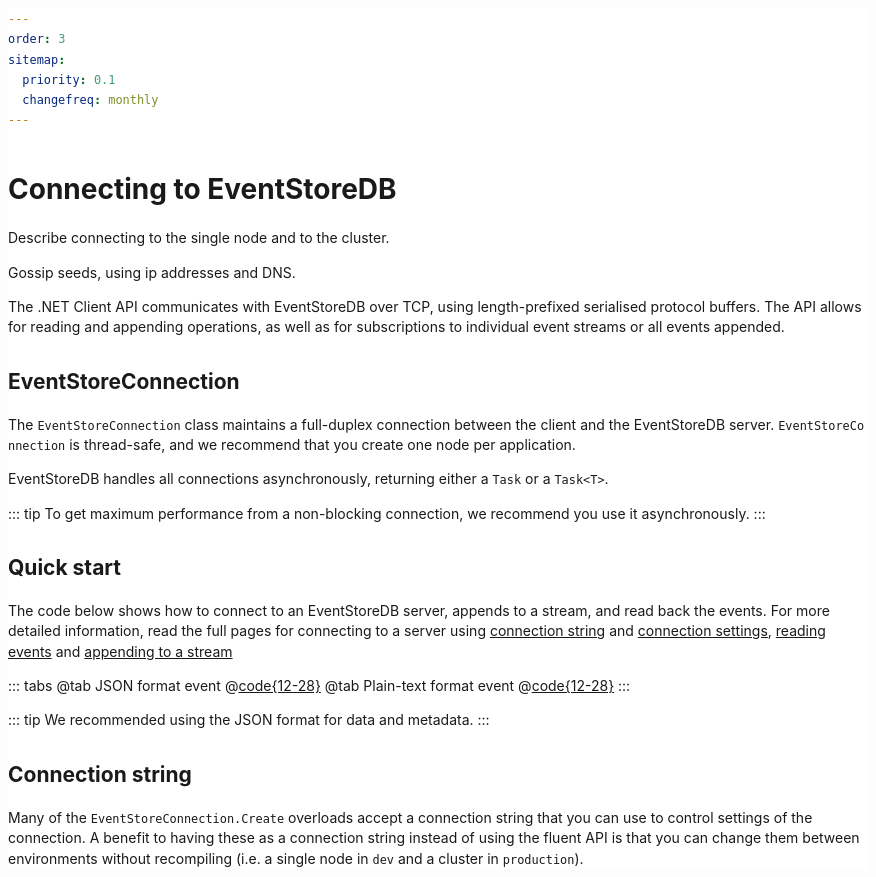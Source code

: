 ```yaml
---
order: 3
sitemap:
  priority: 0.1
  changefreq: monthly
---
```


# Connecting to EventStoreDB

Describe connecting to the single node and to the cluster.

Gossip seeds, using ip addresses and DNS.

The .NET Client API communicates with EventStoreDB over TCP, using length-prefixed serialised protocol buffers. The API allows for reading and appending operations, as well as for subscriptions to individual event streams or all events appended.

## EventStoreConnection

The `EventStoreConnection` class maintains a full-duplex connection between the client and the EventStoreDB server. `EventStoreConnection` is thread-safe, and we recommend that you create one node per application.

EventStoreDB handles all connections asynchronously, returning either a `Task` or a `Task<T>`.

::: tip
To get maximum performance from a non-blocking connection, we recommend you use it asynchronously.
:::

## Quick start

The code below shows how to connect to an EventStoreDB server, appends to a stream, and read back the events. For more detailed information, read the full pages for connecting to a server using [connection string](#connection-string) and [connection settings](#connection-settings), [reading events](reading.md) and [appending to a stream](appending.md)

::: tabs
@tab JSON format event
@[code{12-28}](./sample-code/DotNetClient/QuickStartJsonFormat.cs)
@tab Plain-text format event
@[code{12-28}](./sample-code/DotNetClient/QuickStartPlainFormat.cs)
:::

::: tip
We recommended using the JSON format for data and metadata.
:::

## Connection string

Many of the `EventStoreConnection.Create` overloads accept a connection string that you can use to control settings of the connection. A benefit to having these as a connection string instead of using the fluent API is that you can change them between environments without recompiling (i.e. a single node in `dev` and a cluster in `production`).

